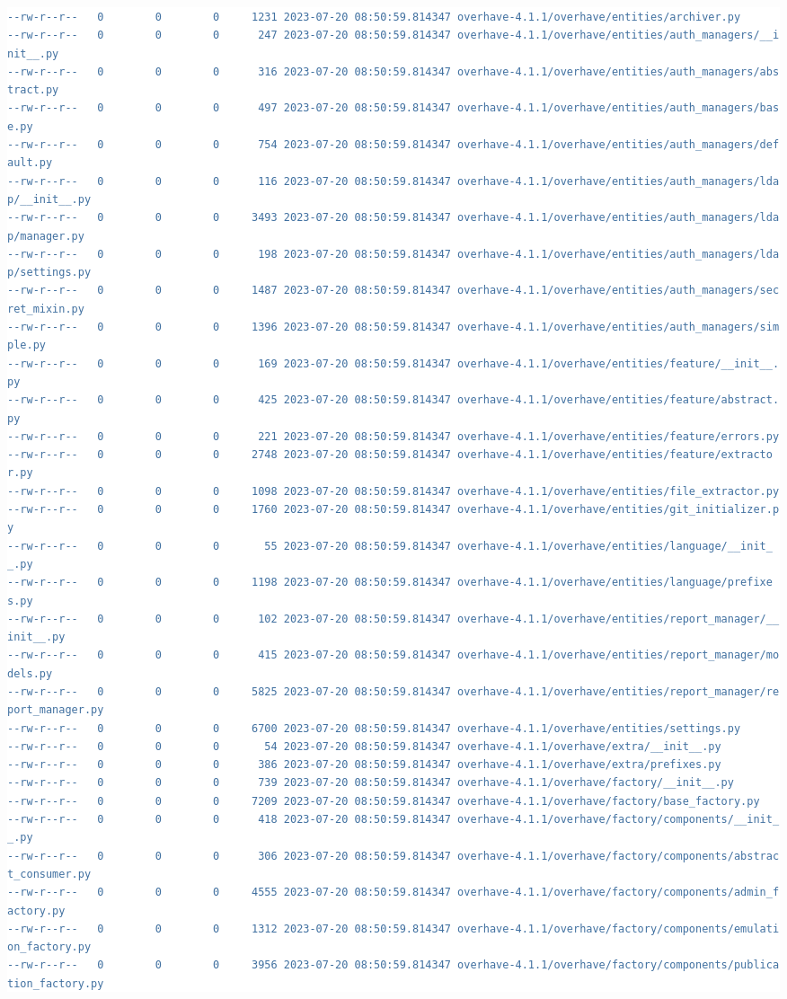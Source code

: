 ```diff
--rw-r--r--   0        0        0     1231 2023-07-20 08:50:59.814347 overhave-4.1.1/overhave/entities/archiver.py
--rw-r--r--   0        0        0      247 2023-07-20 08:50:59.814347 overhave-4.1.1/overhave/entities/auth_managers/__init__.py
--rw-r--r--   0        0        0      316 2023-07-20 08:50:59.814347 overhave-4.1.1/overhave/entities/auth_managers/abstract.py
--rw-r--r--   0        0        0      497 2023-07-20 08:50:59.814347 overhave-4.1.1/overhave/entities/auth_managers/base.py
--rw-r--r--   0        0        0      754 2023-07-20 08:50:59.814347 overhave-4.1.1/overhave/entities/auth_managers/default.py
--rw-r--r--   0        0        0      116 2023-07-20 08:50:59.814347 overhave-4.1.1/overhave/entities/auth_managers/ldap/__init__.py
--rw-r--r--   0        0        0     3493 2023-07-20 08:50:59.814347 overhave-4.1.1/overhave/entities/auth_managers/ldap/manager.py
--rw-r--r--   0        0        0      198 2023-07-20 08:50:59.814347 overhave-4.1.1/overhave/entities/auth_managers/ldap/settings.py
--rw-r--r--   0        0        0     1487 2023-07-20 08:50:59.814347 overhave-4.1.1/overhave/entities/auth_managers/secret_mixin.py
--rw-r--r--   0        0        0     1396 2023-07-20 08:50:59.814347 overhave-4.1.1/overhave/entities/auth_managers/simple.py
--rw-r--r--   0        0        0      169 2023-07-20 08:50:59.814347 overhave-4.1.1/overhave/entities/feature/__init__.py
--rw-r--r--   0        0        0      425 2023-07-20 08:50:59.814347 overhave-4.1.1/overhave/entities/feature/abstract.py
--rw-r--r--   0        0        0      221 2023-07-20 08:50:59.814347 overhave-4.1.1/overhave/entities/feature/errors.py
--rw-r--r--   0        0        0     2748 2023-07-20 08:50:59.814347 overhave-4.1.1/overhave/entities/feature/extractor.py
--rw-r--r--   0        0        0     1098 2023-07-20 08:50:59.814347 overhave-4.1.1/overhave/entities/file_extractor.py
--rw-r--r--   0        0        0     1760 2023-07-20 08:50:59.814347 overhave-4.1.1/overhave/entities/git_initializer.py
--rw-r--r--   0        0        0       55 2023-07-20 08:50:59.814347 overhave-4.1.1/overhave/entities/language/__init__.py
--rw-r--r--   0        0        0     1198 2023-07-20 08:50:59.814347 overhave-4.1.1/overhave/entities/language/prefixes.py
--rw-r--r--   0        0        0      102 2023-07-20 08:50:59.814347 overhave-4.1.1/overhave/entities/report_manager/__init__.py
--rw-r--r--   0        0        0      415 2023-07-20 08:50:59.814347 overhave-4.1.1/overhave/entities/report_manager/models.py
--rw-r--r--   0        0        0     5825 2023-07-20 08:50:59.814347 overhave-4.1.1/overhave/entities/report_manager/report_manager.py
--rw-r--r--   0        0        0     6700 2023-07-20 08:50:59.814347 overhave-4.1.1/overhave/entities/settings.py
--rw-r--r--   0        0        0       54 2023-07-20 08:50:59.814347 overhave-4.1.1/overhave/extra/__init__.py
--rw-r--r--   0        0        0      386 2023-07-20 08:50:59.814347 overhave-4.1.1/overhave/extra/prefixes.py
--rw-r--r--   0        0        0      739 2023-07-20 08:50:59.814347 overhave-4.1.1/overhave/factory/__init__.py
--rw-r--r--   0        0        0     7209 2023-07-20 08:50:59.814347 overhave-4.1.1/overhave/factory/base_factory.py
--rw-r--r--   0        0        0      418 2023-07-20 08:50:59.814347 overhave-4.1.1/overhave/factory/components/__init__.py
--rw-r--r--   0        0        0      306 2023-07-20 08:50:59.814347 overhave-4.1.1/overhave/factory/components/abstract_consumer.py
--rw-r--r--   0        0        0     4555 2023-07-20 08:50:59.814347 overhave-4.1.1/overhave/factory/components/admin_factory.py
--rw-r--r--   0        0        0     1312 2023-07-20 08:50:59.814347 overhave-4.1.1/overhave/factory/components/emulation_factory.py
--rw-r--r--   0        0        0     3956 2023-07-20 08:50:59.814347 overhave-4.1.1/overhave/factory/components/publication_factory.py
```